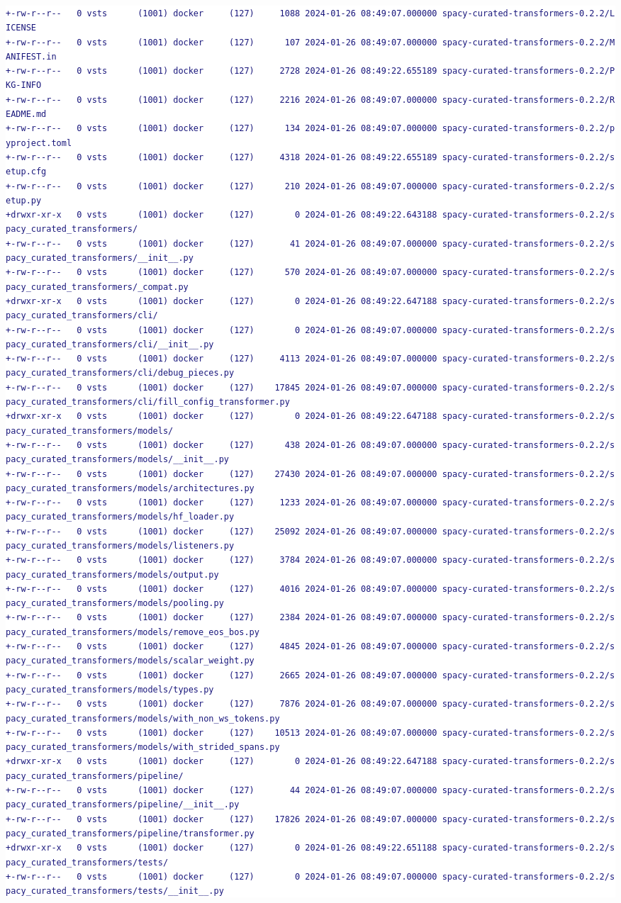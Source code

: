 ```diff
+-rw-r--r--   0 vsts      (1001) docker     (127)     1088 2024-01-26 08:49:07.000000 spacy-curated-transformers-0.2.2/LICENSE
+-rw-r--r--   0 vsts      (1001) docker     (127)      107 2024-01-26 08:49:07.000000 spacy-curated-transformers-0.2.2/MANIFEST.in
+-rw-r--r--   0 vsts      (1001) docker     (127)     2728 2024-01-26 08:49:22.655189 spacy-curated-transformers-0.2.2/PKG-INFO
+-rw-r--r--   0 vsts      (1001) docker     (127)     2216 2024-01-26 08:49:07.000000 spacy-curated-transformers-0.2.2/README.md
+-rw-r--r--   0 vsts      (1001) docker     (127)      134 2024-01-26 08:49:07.000000 spacy-curated-transformers-0.2.2/pyproject.toml
+-rw-r--r--   0 vsts      (1001) docker     (127)     4318 2024-01-26 08:49:22.655189 spacy-curated-transformers-0.2.2/setup.cfg
+-rw-r--r--   0 vsts      (1001) docker     (127)      210 2024-01-26 08:49:07.000000 spacy-curated-transformers-0.2.2/setup.py
+drwxr-xr-x   0 vsts      (1001) docker     (127)        0 2024-01-26 08:49:22.643188 spacy-curated-transformers-0.2.2/spacy_curated_transformers/
+-rw-r--r--   0 vsts      (1001) docker     (127)       41 2024-01-26 08:49:07.000000 spacy-curated-transformers-0.2.2/spacy_curated_transformers/__init__.py
+-rw-r--r--   0 vsts      (1001) docker     (127)      570 2024-01-26 08:49:07.000000 spacy-curated-transformers-0.2.2/spacy_curated_transformers/_compat.py
+drwxr-xr-x   0 vsts      (1001) docker     (127)        0 2024-01-26 08:49:22.647188 spacy-curated-transformers-0.2.2/spacy_curated_transformers/cli/
+-rw-r--r--   0 vsts      (1001) docker     (127)        0 2024-01-26 08:49:07.000000 spacy-curated-transformers-0.2.2/spacy_curated_transformers/cli/__init__.py
+-rw-r--r--   0 vsts      (1001) docker     (127)     4113 2024-01-26 08:49:07.000000 spacy-curated-transformers-0.2.2/spacy_curated_transformers/cli/debug_pieces.py
+-rw-r--r--   0 vsts      (1001) docker     (127)    17845 2024-01-26 08:49:07.000000 spacy-curated-transformers-0.2.2/spacy_curated_transformers/cli/fill_config_transformer.py
+drwxr-xr-x   0 vsts      (1001) docker     (127)        0 2024-01-26 08:49:22.647188 spacy-curated-transformers-0.2.2/spacy_curated_transformers/models/
+-rw-r--r--   0 vsts      (1001) docker     (127)      438 2024-01-26 08:49:07.000000 spacy-curated-transformers-0.2.2/spacy_curated_transformers/models/__init__.py
+-rw-r--r--   0 vsts      (1001) docker     (127)    27430 2024-01-26 08:49:07.000000 spacy-curated-transformers-0.2.2/spacy_curated_transformers/models/architectures.py
+-rw-r--r--   0 vsts      (1001) docker     (127)     1233 2024-01-26 08:49:07.000000 spacy-curated-transformers-0.2.2/spacy_curated_transformers/models/hf_loader.py
+-rw-r--r--   0 vsts      (1001) docker     (127)    25092 2024-01-26 08:49:07.000000 spacy-curated-transformers-0.2.2/spacy_curated_transformers/models/listeners.py
+-rw-r--r--   0 vsts      (1001) docker     (127)     3784 2024-01-26 08:49:07.000000 spacy-curated-transformers-0.2.2/spacy_curated_transformers/models/output.py
+-rw-r--r--   0 vsts      (1001) docker     (127)     4016 2024-01-26 08:49:07.000000 spacy-curated-transformers-0.2.2/spacy_curated_transformers/models/pooling.py
+-rw-r--r--   0 vsts      (1001) docker     (127)     2384 2024-01-26 08:49:07.000000 spacy-curated-transformers-0.2.2/spacy_curated_transformers/models/remove_eos_bos.py
+-rw-r--r--   0 vsts      (1001) docker     (127)     4845 2024-01-26 08:49:07.000000 spacy-curated-transformers-0.2.2/spacy_curated_transformers/models/scalar_weight.py
+-rw-r--r--   0 vsts      (1001) docker     (127)     2665 2024-01-26 08:49:07.000000 spacy-curated-transformers-0.2.2/spacy_curated_transformers/models/types.py
+-rw-r--r--   0 vsts      (1001) docker     (127)     7876 2024-01-26 08:49:07.000000 spacy-curated-transformers-0.2.2/spacy_curated_transformers/models/with_non_ws_tokens.py
+-rw-r--r--   0 vsts      (1001) docker     (127)    10513 2024-01-26 08:49:07.000000 spacy-curated-transformers-0.2.2/spacy_curated_transformers/models/with_strided_spans.py
+drwxr-xr-x   0 vsts      (1001) docker     (127)        0 2024-01-26 08:49:22.647188 spacy-curated-transformers-0.2.2/spacy_curated_transformers/pipeline/
+-rw-r--r--   0 vsts      (1001) docker     (127)       44 2024-01-26 08:49:07.000000 spacy-curated-transformers-0.2.2/spacy_curated_transformers/pipeline/__init__.py
+-rw-r--r--   0 vsts      (1001) docker     (127)    17826 2024-01-26 08:49:07.000000 spacy-curated-transformers-0.2.2/spacy_curated_transformers/pipeline/transformer.py
+drwxr-xr-x   0 vsts      (1001) docker     (127)        0 2024-01-26 08:49:22.651188 spacy-curated-transformers-0.2.2/spacy_curated_transformers/tests/
+-rw-r--r--   0 vsts      (1001) docker     (127)        0 2024-01-26 08:49:07.000000 spacy-curated-transformers-0.2.2/spacy_curated_transformers/tests/__init__.py
```
